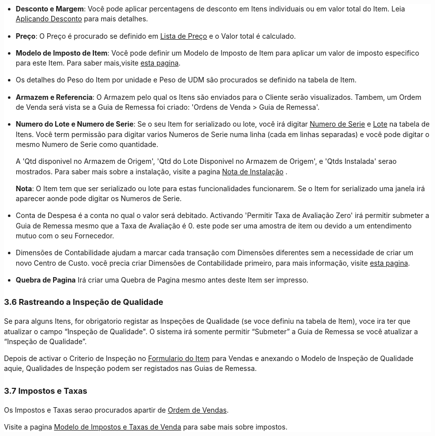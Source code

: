 * **Desconto e Margem**: Você pode aplicar percentagens de desconto em Itens individuais ou em valor total do Item. Leia [Aplicando Desconto](/docs/user/manual/pt/vendas/artigos/aplicando-desconto) para mais detalhes.

* **Preço**: O Preço é procurado se definido em [Lista de Preço](/docs/user/manual/pt/inventario/preço-item) e o Valor total é calculado.

* **Modelo de Imposto de Item**: Você pode definir um Modelo de Imposto de Item para aplicar um valor de imposto especifico para este Item. Para saber mais,visite [esta pagina](/docs/user/manual/pt/contabilidade/modelo-imposto-item).

* Os detalhes do Peso do Item por unidade e Peso de UDM são procurados se definido na tabela de Item.

* **Armazem e Referencia**: O Armazem pelo qual os Itens são enviados para o Cliente serão visualizados. Tambem, um Ordem de Venda será vista se a Guia de Remessa foi criado: 'Ordens de Venda > Guia de Remessa'.

* **Numero do Lote e Numero de Serie**: Se o seu Item for serializado ou lote, você irá digitar [Numero de Serie](/docs/user/manual/pt/inventario/numero-serie) e [Lote](/docs/user/manual/pt/inventario/lote) na tabela de Itens. Você term permissão para digitar varios Numeros de Serie numa linha (cada em linhas separadas) e você pode digitar o mesmo Numero de Serie como quantidade.

    A 'Qtd disponivel no Armazem de Origem', 'Qtd do Lote Disponivel no Armazem de Origem', e 'Qtds Instalada' serao mostrados. Para saber mais sobre a instalação, visite a pagina [Nota de Instalação](/docs/user/manual/pt/inventario/nota-de-instalacao) .

    **Nota**: O Item tem que ser serializado ou lote para estas funcionalidades funcionarem. Se o Item for serializado uma janela irá aparecer aonde pode digitar os Numeros de Serie.

* Conta de Despesa é a conta no qual o valor será debitado. Activando 'Permitir Taxa de Avaliação Zero' irá permitir submeter a Guia de Remessa mesmo que a Taxa de Avaliação é 0. este pode ser uma amostra de item ou devido a um entendimento mutuo com o seu Fornecedor.

* Dimensões de Contabilidade ajudam a marcar cada transação com Dimensões diferentes sem a necessidade de criar um novo Centro de Custo. você precia criar Dimensões de Contabilidade primeiro, para mais informação, visite [esta pagina](/docs/user/manual/pt/contabilidade/dimensao-contabil).

* **Quebra de Pagina** Irá criar uma Quebra de Pagina mesmo antes deste Item ser impresso.

### 3.6 Rastreando a Inspeção de Qualidade
Se para alguns Itens, for obrigatorio registar as Inspeções de Qualidade (se voce definiu na tabela de Item), voce ira ter que atualizar o campo “Inspeção de Qualidade". O sistema irá somente permitir “Submeter” a Guia de Remessa
se você atualizar a  “Inspeção de Qualidade”.

Depois de activar o Criterio de Inspeção no [Formulario do Item](/docs/user/manual/pt/inventario/item#317-criterio-de-inspecao) para Vendas e anexando o Modelo de Inspeção de Qualidade aquie, Qualidades de Inspeção podem ser registados nas Guias de Remessa.

### 3.7 Impostos e Taxas
Os Impostos e Taxas serao procurados apartir de [Ordem de Vendas](/docs/user/manual/pt/compras/ordem-de-compra).

Visite a pagina [Modelo de Impostos e Taxas de Venda](/docs/user/manual/pt/vendas/modelo-impostos-taxas-vendas) para sabe mais sobre impostos.
